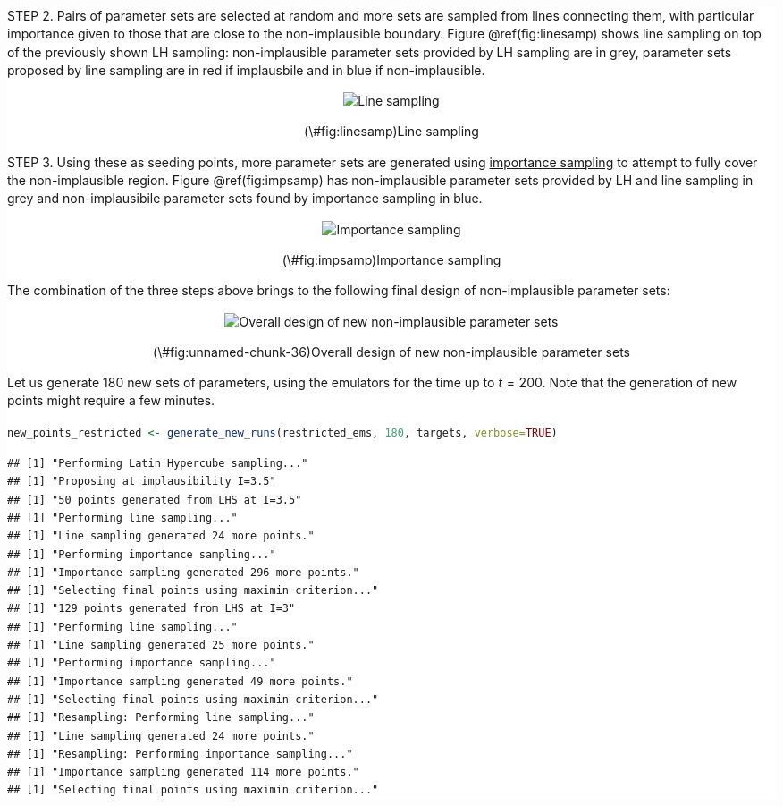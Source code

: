 STEP 2. Pairs of parameter sets are selected at random and more sets are sampled from lines connecting them, with particular importance given to those that are close to the non-implausible boundary. Figure \@ref(fig:linesamp) shows line sampling on top of the previously shown LH sampling: non-implausible parameter sets provided by LH sampling are in grey, parameter sets proposed by line sampling are in red if implausbile and in blue if non-implausible.

<div class="figure" style="text-align: center">
<img src="LineSamp.png" alt="Line sampling" width="75%" />
<p class="caption">(\#fig:linesamp)Line sampling</p>
</div>

STEP 3. Using these as seeding points, more parameter sets are generated using [importance sampling](https://en.wikipedia.org/wiki/Importance_sampling) to attempt to fully cover the non-implausible region. Figure \@ref(fig:impsamp) has non-implausible parameter sets provided by LH and line sampling in grey and non-implausibile parameter sets found by importance sampling in blue. 

<div class="figure" style="text-align: center">
<img src="ImpSamp.png" alt="Importance sampling" width="75%" />
<p class="caption">(\#fig:impsamp)Importance sampling</p>
</div>

The combination of the three steps above brings to the following final design of non-implausible parameter sets:

<div class="figure" style="text-align: center">
<img src="FinalSamp.png" alt="Overall design of new non-implausible parameter sets" width="1091" />
<p class="caption">(\#fig:unnamed-chunk-36)Overall design of new non-implausible parameter sets</p>
</div>

Let us generate $180$ new sets of parameters, using the emulators for the time up to $t=200$. Note that the generation of new points might require a few minutes.


```r
new_points_restricted <- generate_new_runs(restricted_ems, 180, targets, verbose=TRUE)
```

```
## [1] "Performing Latin Hypercube sampling..."
## [1] "Proposing at implausibility I=3.5"
## [1] "50 points generated from LHS at I=3.5"
## [1] "Performing line sampling..."
## [1] "Line sampling generated 24 more points."
## [1] "Performing importance sampling..."
## [1] "Importance sampling generated 296 more points."
## [1] "Selecting final points using maximin criterion..."
## [1] "129 points generated from LHS at I=3"
## [1] "Performing line sampling..."
## [1] "Line sampling generated 25 more points."
## [1] "Performing importance sampling..."
## [1] "Importance sampling generated 49 more points."
## [1] "Selecting final points using maximin criterion..."
## [1] "Resampling: Performing line sampling..."
## [1] "Line sampling generated 24 more points."
## [1] "Resampling: Performing importance sampling..."
## [1] "Importance sampling generated 114 more points."
## [1] "Selecting final points using maximin criterion..."
```
